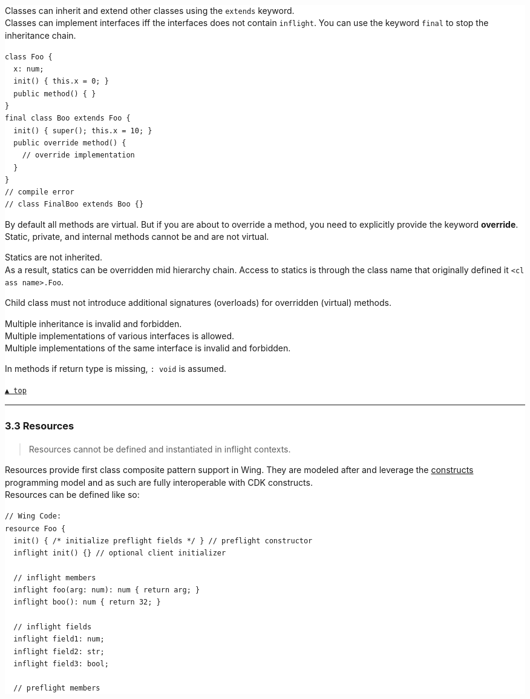 ```TS
```

Classes can inherit and extend other classes using the `extends` keyword.  
Classes can implement interfaces iff the interfaces does not contain `inflight`.
You can use the keyword `final` to stop the inheritance chain.

```TS
class Foo {
  x: num;
  init() { this.x = 0; }
  public method() { }
}
final class Boo extends Foo {
  init() { super(); this.x = 10; }
  public override method() {
    // override implementation
  }
}
// compile error
// class FinalBoo extends Boo {}
```

By default all methods are virtual. But if you are about to override a method,
you need to explicitly provide the keyword **override**.  
Static, private, and internal methods cannot be and are not virtual.  

Statics are not inherited.  
As a result, statics can be overridden mid hierarchy chain. Access to statics is
through the class name that originally defined it `<class name>.Foo`.  

Child class must not introduce additional signatures (overloads) for overridden
(virtual) methods.

Multiple inheritance is invalid and forbidden.  
Multiple implementations of various interfaces is allowed.  
Multiple implementations of the same interface is invalid and forbidden.

In methods if return type is missing, `: void` is assumed.

[`▲ top`][top]

---

### 3.3 Resources

> Resources cannot be defined and instantiated in inflight contexts.

Resources provide first class composite pattern support in Wing. They are
modeled after and leverage the [constructs](https://github.com/aws/constructs)
programming model and as such are fully interoperable with CDK constructs.  
Resources can be defined like so:

```TS
// Wing Code:
resource Foo {
  init() { /* initialize preflight fields */ } // preflight constructor
  inflight init() {} // optional client initializer

  // inflight members
  inflight foo(arg: num): num { return arg; }
  inflight boo(): num { return 32; }

  // inflight fields
  inflight field1: num;
  inflight field2: str;
  inflight field3: bool;

  // preflight members
```

[top]: #0-preface